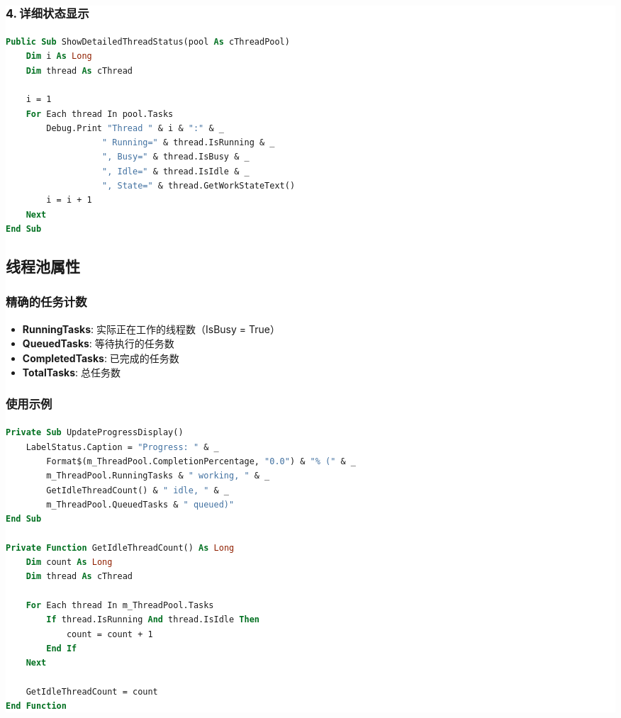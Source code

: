 ### 4. 详细状态显示

```vb
Public Sub ShowDetailedThreadStatus(pool As cThreadPool)
    Dim i As Long
    Dim thread As cThread
    
    i = 1
    For Each thread In pool.Tasks
        Debug.Print "Thread " & i & ":" & _
                   " Running=" & thread.IsRunning & _
                   ", Busy=" & thread.IsBusy & _
                   ", Idle=" & thread.IsIdle & _
                   ", State=" & thread.GetWorkStateText()
        i = i + 1
    Next
End Sub
```

## 线程池属性

### 精确的任务计数

- **RunningTasks**: 实际正在工作的线程数（IsBusy = True）
- **QueuedTasks**: 等待执行的任务数
- **CompletedTasks**: 已完成的任务数
- **TotalTasks**: 总任务数

### 使用示例

```vb
Private Sub UpdateProgressDisplay()
    LabelStatus.Caption = "Progress: " & _
        Format$(m_ThreadPool.CompletionPercentage, "0.0") & "% (" & _
        m_ThreadPool.RunningTasks & " working, " & _
        GetIdleThreadCount() & " idle, " & _
        m_ThreadPool.QueuedTasks & " queued)"
End Sub

Private Function GetIdleThreadCount() As Long
    Dim count As Long
    Dim thread As cThread
    
    For Each thread In m_ThreadPool.Tasks
        If thread.IsRunning And thread.IsIdle Then
            count = count + 1
        End If
    Next
    
    GetIdleThreadCount = count
End Function
```
